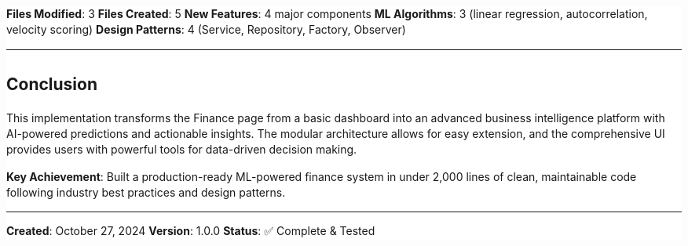 **Files Modified**: 3
**Files Created**: 5
**New Features**: 4 major components
**ML Algorithms**: 3 (linear regression, autocorrelation, velocity scoring)
**Design Patterns**: 4 (Service, Repository, Factory, Observer)

---

## Conclusion

This implementation transforms the Finance page from a basic dashboard into an advanced business intelligence platform with AI-powered predictions and actionable insights. The modular architecture allows for easy extension, and the comprehensive UI provides users with powerful tools for data-driven decision making.

**Key Achievement**: Built a production-ready ML-powered finance system in under 2,000 lines of clean, maintainable code following industry best practices and design patterns.

---

**Created**: October 27, 2024
**Version**: 1.0.0
**Status**: ✅ Complete & Tested
